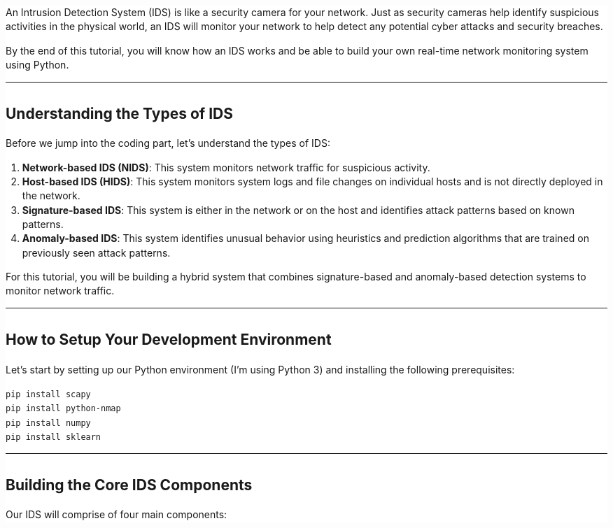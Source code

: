 <SiteInfo
  name="How to Build a Real-Time Intrusion Detection System with Python and Open-Source Libraries"
  desc="An Intrusion Detection System (IDS) is like a security camera for your network. Just as security cameras help identify suspicious activities in the physical world, an IDS will monitor your network to help detect any potential cyber attacks and securi..."
  url="https://freecodecamp.org/news/build-a-real-time-intrusion-detection-system-with-python"
  logo="https://cdn.freecodecamp.org/universal/favicons/favicon.ico"
  preview="https://cdn.hashnode.com/res/hashnode/image/upload/v1737469496956/6cb12a90-de25-46da-aafc-bbd5048d0411.png"/>

An Intrusion Detection System (IDS) is like a security camera for your network. Just as security cameras help identify suspicious activities in the physical world, an IDS will monitor your network to help detect any potential cyber attacks and security breaches.

By the end of this tutorial, you will know how an IDS works and be able to build your own real-time network monitoring system using Python.

---

## Understanding the Types of IDS

Before we jump into the coding part, let’s understand the types of IDS:

1. **Network-based IDS (NIDS)**: This system monitors network traffic for suspicious activity.
2. **Host-based IDS (HIDS)**: This system monitors system logs and file changes on individual hosts and is not directly deployed in the network.
3. **Signature-based IDS**: This system is either in the network or on the host and identifies attack patterns based on known patterns.
4. **Anomaly-based IDS**: This system identifies unusual behavior using heuristics and prediction algorithms that are trained on previously seen attack patterns.

For this tutorial, you will be building a hybrid system that combines signature-based and anomaly-based detection systems to monitor network traffic.

---

## How to Setup Your Development Environment

Let’s start by setting up our Python environment (I’m using Python 3) and installing the following prerequisites:

```sh
pip install scapy
pip install python-nmap
pip install numpy
pip install sklearn
```

---

## Building the Core IDS Components

Our IDS will comprise of four main components:
